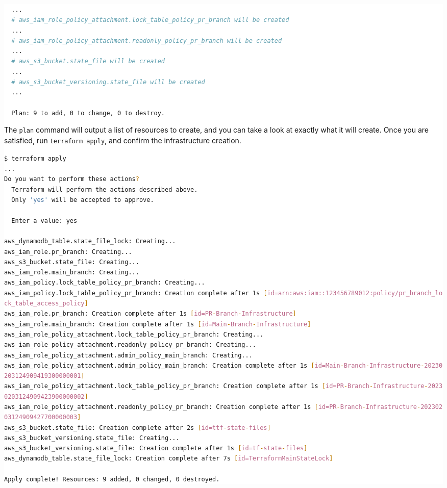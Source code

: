 ```bash
  ...
  # aws_iam_role_policy_attachment.lock_table_policy_pr_branch will be created
  ...
  # aws_iam_role_policy_attachment.readonly_policy_pr_branch will be created
  ...
  # aws_s3_bucket.state_file will be created
  ...
  # aws_s3_bucket_versioning.state_file will be created
  ...

  Plan: 9 to add, 0 to change, 0 to destroy.
```

The `plan` command will output a list of resources to create, and you can take a look at exactly what it will create. Once you are satisfied, run `terraform apply`, and confirm the infrastructure creation.

```bash
$ terraform apply
...
Do you want to perform these actions?
  Terraform will perform the actions described above.
  Only 'yes' will be accepted to approve.

  Enter a value: yes

aws_dynamodb_table.state_file_lock: Creating...
aws_iam_role.pr_branch: Creating...
aws_s3_bucket.state_file: Creating...
aws_iam_role.main_branch: Creating...
aws_iam_policy.lock_table_policy_pr_branch: Creating...
aws_iam_policy.lock_table_policy_pr_branch: Creation complete after 1s [id=arn:aws:iam::123456789012:policy/pr_branch_lock_table_access_policy]
aws_iam_role.pr_branch: Creation complete after 1s [id=PR-Branch-Infrastructure]
aws_iam_role.main_branch: Creation complete after 1s [id=Main-Branch-Infrastructure]
aws_iam_role_policy_attachment.lock_table_policy_pr_branch: Creating...
aws_iam_role_policy_attachment.readonly_policy_pr_branch: Creating...
aws_iam_role_policy_attachment.admin_policy_main_branch: Creating...
aws_iam_role_policy_attachment.admin_policy_main_branch: Creation complete after 1s [id=Main-Branch-Infrastructure-20230203124909419300000001]
aws_iam_role_policy_attachment.lock_table_policy_pr_branch: Creation complete after 1s [id=PR-Branch-Infrastructure-20230203124909423900000002]
aws_iam_role_policy_attachment.readonly_policy_pr_branch: Creation complete after 1s [id=PR-Branch-Infrastructure-20230203124909427700000003]
aws_s3_bucket.state_file: Creation complete after 2s [id=ttf-state-files]
aws_s3_bucket_versioning.state_file: Creating...
aws_s3_bucket_versioning.state_file: Creation complete after 1s [id=tf-state-files]
aws_dynamodb_table.state_file_lock: Creation complete after 7s [id=TerraformMainStateLock]

Apply complete! Resources: 9 added, 0 changed, 0 destroyed.
```

